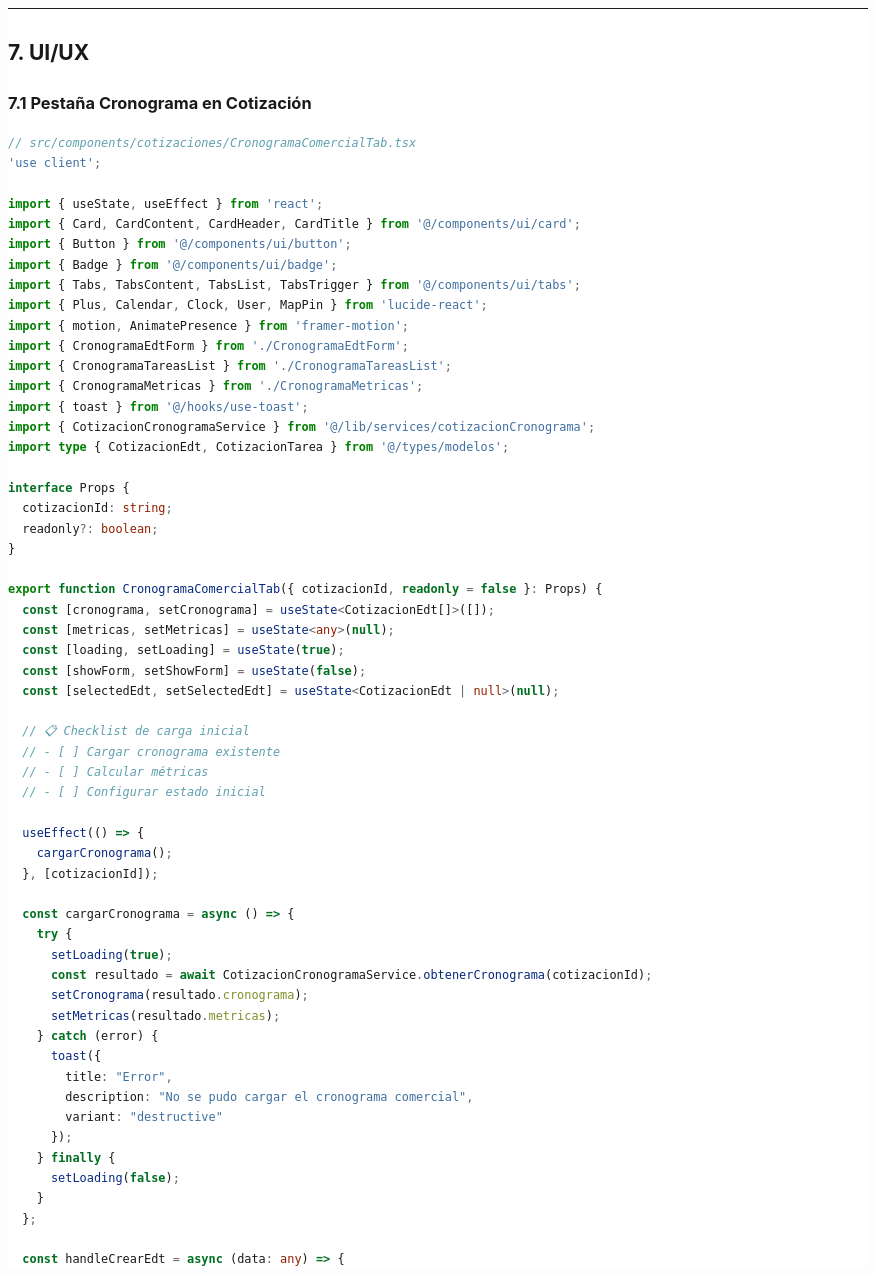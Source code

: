 
---

## 7. UI/UX

### 7.1 Pestaña Cronograma en Cotización

```typescript
// src/components/cotizaciones/CronogramaComercialTab.tsx
'use client';

import { useState, useEffect } from 'react';
import { Card, CardContent, CardHeader, CardTitle } from '@/components/ui/card';
import { Button } from '@/components/ui/button';
import { Badge } from '@/components/ui/badge';
import { Tabs, TabsContent, TabsList, TabsTrigger } from '@/components/ui/tabs';
import { Plus, Calendar, Clock, User, MapPin } from 'lucide-react';
import { motion, AnimatePresence } from 'framer-motion';
import { CronogramaEdtForm } from './CronogramaEdtForm';
import { CronogramaTareasList } from './CronogramaTareasList';
import { CronogramaMetricas } from './CronogramaMetricas';
import { toast } from '@/hooks/use-toast';
import { CotizacionCronogramaService } from '@/lib/services/cotizacionCronograma';
import type { CotizacionEdt, CotizacionTarea } from '@/types/modelos';

interface Props {
  cotizacionId: string;
  readonly?: boolean;
}

export function CronogramaComercialTab({ cotizacionId, readonly = false }: Props) {
  const [cronograma, setCronograma] = useState<CotizacionEdt[]>([]);
  const [metricas, setMetricas] = useState<any>(null);
  const [loading, setLoading] = useState(true);
  const [showForm, setShowForm] = useState(false);
  const [selectedEdt, setSelectedEdt] = useState<CotizacionEdt | null>(null);

  // 📋 Checklist de carga inicial
  // - [ ] Cargar cronograma existente
  // - [ ] Calcular métricas
  // - [ ] Configurar estado inicial

  useEffect(() => {
    cargarCronograma();
  }, [cotizacionId]);

  const cargarCronograma = async () => {
    try {
      setLoading(true);
      const resultado = await CotizacionCronogramaService.obtenerCronograma(cotizacionId);
      setCronograma(resultado.cronograma);
      setMetricas(resultado.metricas);
    } catch (error) {
      toast({
        title: "Error",
        description: "No se pudo cargar el cronograma comercial",
        variant: "destructive"
      });
    } finally {
      setLoading(false);
    }
  };

  const handleCrearEdt = async (data: any) => {
```